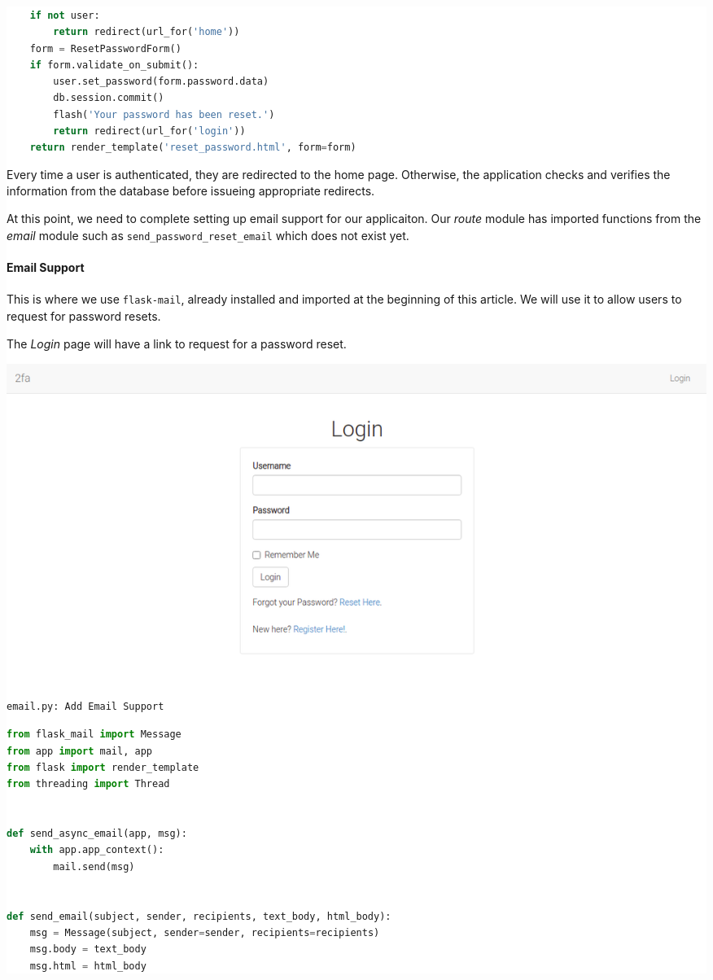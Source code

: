 ```python
    if not user:
        return redirect(url_for('home'))
    form = ResetPasswordForm()
    if form.validate_on_submit():
        user.set_password(form.password.data)
        db.session.commit()
        flash('Your password has been reset.')
        return redirect(url_for('login'))
    return render_template('reset_password.html', form=form)

```

Every time a user is authenticated, they are redirected to the home page. Otherwise, the application checks and verifies the information from the database before issueing appropriate redirects.

At this point, we need to complete setting up email support for our applicaiton. Our _route_ module has imported functions from the _email_ module such as `send_password_reset_email` which does not exist yet.

#### Email Support

This is where we use `flask-mail`, already installed and imported at the beginning of this article. We will use it to allow users to request for password resets.

The _Login_ page will have a link to request for a password reset.

![Login Page](images/2fa_flask/login.png)

`email.py: Add Email Support`

```python
from flask_mail import Message
from app import mail, app
from flask import render_template
from threading import Thread


def send_async_email(app, msg):
    with app.app_context():
        mail.send(msg)


def send_email(subject, sender, recipients, text_body, html_body):
    msg = Message(subject, sender=sender, recipients=recipients)
    msg.body = text_body
    msg.html = html_body
```
